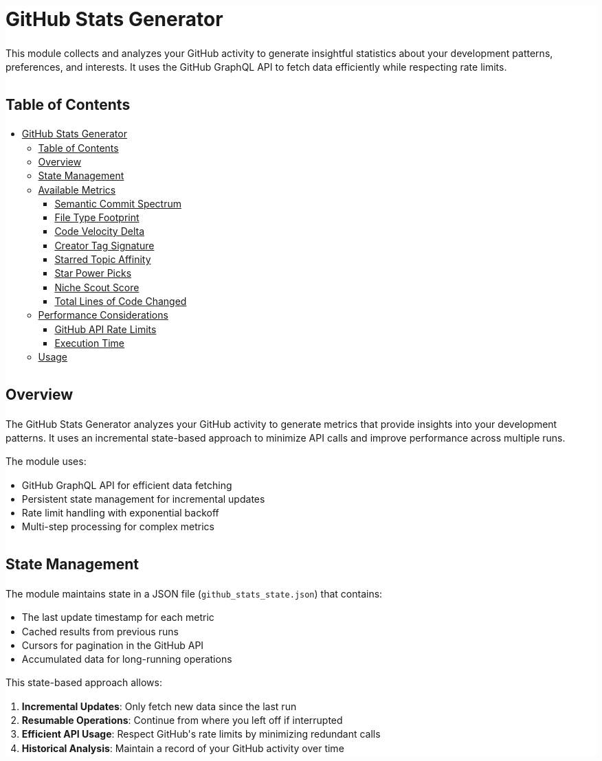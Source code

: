 # GitHub Stats Generator

This module collects and analyzes your GitHub activity to generate insightful statistics about your development patterns, preferences, and interests. It uses the GitHub GraphQL API to fetch data efficiently while respecting rate limits.

## Table of Contents

- [GitHub Stats Generator](#github-stats-generator)
  - [Table of Contents](#table-of-contents)
  - [Overview](#overview)
  - [State Management](#state-management)
  - [Available Metrics](#available-metrics)
    - [Semantic Commit Spectrum](#semantic-commit-spectrum)
    - [File Type Footprint](#file-type-footprint)
    - [Code Velocity Delta](#code-velocity-delta)
    - [Creator Tag Signature](#creator-tag-signature)
    - [Starred Topic Affinity](#starred-topic-affinity)
    - [Star Power Picks](#star-power-picks)
    - [Niche Scout Score](#niche-scout-score)
    - [Total Lines of Code Changed](#total-lines-of-code-changed)
  - [Performance Considerations](#performance-considerations)
    - [GitHub API Rate Limits](#github-api-rate-limits)
    - [Execution Time](#execution-time)
  - [Usage](#usage)

## Overview

The GitHub Stats Generator analyzes your GitHub activity to generate metrics that provide insights into your development patterns. It uses an incremental state-based approach to minimize API calls and improve performance across multiple runs.

The module uses:

- GitHub GraphQL API for efficient data fetching
- Persistent state management for incremental updates
- Rate limit handling with exponential backoff
- Multi-step processing for complex metrics

## State Management

The module maintains state in a JSON file (`github_stats_state.json`) that contains:

- The last update timestamp for each metric
- Cached results from previous runs
- Cursors for pagination in the GitHub API
- Accumulated data for long-running operations

This state-based approach allows:

1. **Incremental Updates**: Only fetch new data since the last run
2. **Resumable Operations**: Continue from where you left off if interrupted
3. **Efficient API Usage**: Respect GitHub's rate limits by minimizing redundant calls
4. **Historical Analysis**: Maintain a record of your GitHub activity over time
